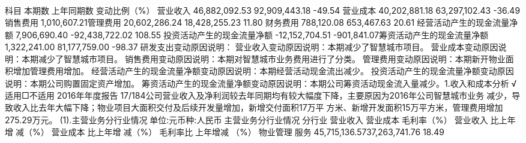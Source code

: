 科目
本期数
上年同期数
变动比例（%）
营业收入
46,882,092.53
92,909,443.18
-49.54
营业成本
40,202,881.18
63,297,102.43
-36.49
销售费用
1,010,607.21管理费用
20,602,286.24
18,428,255.23
11.80
财务费用
788,120.08
653,467.63
20.61
经营活动产生的现金流量净额
7,906,690.40
-92,438,722.02
108.55
投资活动产生的现金流量净额
-12,152,704.51
-901,841.07筹资活动产生的现金流量净额
1,322,241.00
81,177,759.00
-98.37
研发支出变动原因说明：
营业收入变动原因说明：本期减少了智慧城市项目。
营业成本变动原因说明：本期减少了智慧城市项目。
销售费用变动原因说明：本期对智慧城市业务费用进行了分类。
管理费用变动原因说明：本期新开物业面积增加管理费用增加。
经营活动产生的现金流量净额变动原因说明：本期经营活动现金流出减少。
投资活动产生的现金流量净额变动原因说明：本期公司购置固定资产增加。
筹资活动产生的现金流量净额变动原因说明：本期公司筹资活动现金流入量减少。1.收入和成本分析
√适用□不适用
2016年年度报告
17/184公司营业收入及净利润较去年同期均有较大幅度下降，主要原因为2016年公司智慧城市业务
减少，导致收入比去年大幅下降；物业项目大面积交付及后续开发量增加，新增交付面积17万平
方米、新增开发面积15万平方米，管理费用增加275.29万元。
(1).主营业务分行业情况
单位:元币种:人民币
主营业务分行业情况
分行业
营业收入
营业成本
毛利率（%）
营业收入
比上年增
减（%）
营业成本
比上年增
减（%）
毛利率比
上年增减
（%）
物业管理
服务
45,715,136.5737,263,741.76
18.49